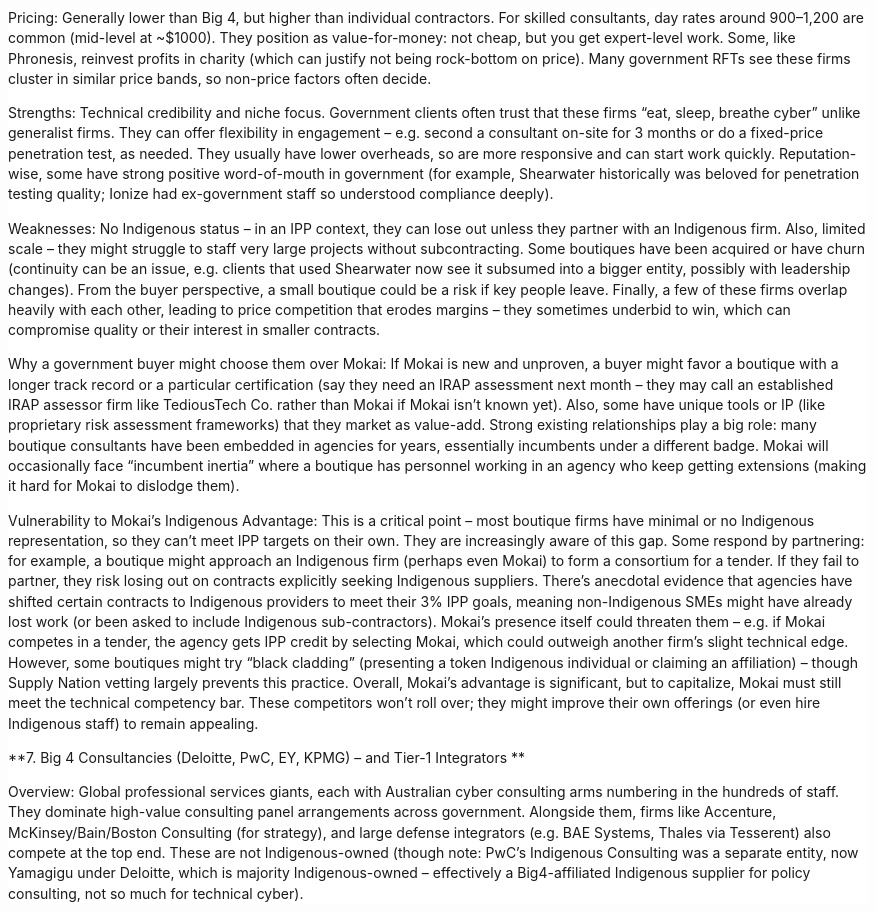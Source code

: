 Pricing: Generally lower than Big 4, but higher than individual contractors. For skilled consultants, day rates around $900–$1,200 are common (mid-level at ~$1000). They position as value-for-money: not cheap, but you get expert-level work. Some, like Phronesis, reinvest profits in charity (which can justify not being rock-bottom on price). Many government RFTs see these firms cluster in similar price bands, so non-price factors often decide.

Strengths: Technical credibility and niche focus. Government clients often trust that these firms “eat, sleep, breathe cyber” unlike generalist firms. They can offer flexibility in engagement – e.g. second a consultant on-site for 3 months or do a fixed-price penetration test, as needed. They usually have lower overheads, so are more responsive and can start work quickly. Reputation-wise, some have strong positive word-of-mouth in government (for example, Shearwater historically was beloved for penetration testing quality; Ionize had ex-government staff so understood compliance deeply).

Weaknesses: No Indigenous status – in an IPP context, they can lose out unless they partner with an Indigenous firm. Also, limited scale – they might struggle to staff very large projects without subcontracting. Some boutiques have been acquired or have churn (continuity can be an issue, e.g. clients that used Shearwater now see it subsumed into a bigger entity, possibly with leadership changes). From the buyer perspective, a small boutique could be a risk if key people leave. Finally, a few of these firms overlap heavily with each other, leading to price competition that erodes margins – they sometimes underbid to win, which can compromise quality or their interest in smaller contracts.

Why a government buyer might choose them over Mokai: If Mokai is new and unproven, a buyer might favor a boutique with a longer track record or a particular certification (say they need an IRAP assessment next month – they may call an established IRAP assessor firm like TediousTech Co. rather than Mokai if Mokai isn’t known yet). Also, some have unique tools or IP (like proprietary risk assessment frameworks) that they market as value-add. Strong existing relationships play a big role: many boutique consultants have been embedded in agencies for years, essentially incumbents under a different badge. Mokai will occasionally face “incumbent inertia” where a boutique has personnel working in an agency who keep getting extensions (making it hard for Mokai to dislodge them).

Vulnerability to Mokai’s Indigenous Advantage: This is a critical point – most boutique firms have minimal or no Indigenous representation, so they can’t meet IPP targets on their own. They are increasingly aware of this gap. Some respond by partnering: for example, a boutique might approach an Indigenous firm (perhaps even Mokai) to form a consortium for a tender. If they fail to partner, they risk losing out on contracts explicitly seeking Indigenous suppliers. There’s anecdotal evidence that agencies have shifted certain contracts to Indigenous providers to meet their 3% IPP goals, meaning non-Indigenous SMEs might have already lost work (or been asked to include Indigenous sub-contractors). Mokai’s presence itself could threaten them – e.g. if Mokai competes in a tender, the agency gets IPP credit by selecting Mokai, which could outweigh another firm’s slight technical edge. However, some boutiques might try “black cladding” (presenting a token Indigenous individual or claiming an affiliation) – though Supply Nation vetting largely prevents this practice. Overall, Mokai’s advantage is significant, but to capitalize, Mokai must still meet the technical competency bar. These competitors won’t roll over; they might improve their own offerings (or even hire Indigenous staff) to remain appealing.


**7. Big 4 Consultancies (Deloitte, PwC, EY, KPMG) – and Tier-1 Integrators **

Overview: Global professional services giants, each with Australian cyber consulting arms numbering in the hundreds of staff. They dominate high-value consulting panel arrangements across government. Alongside them, firms like Accenture, McKinsey/Bain/Boston Consulting (for strategy), and large defense integrators (e.g. BAE Systems, Thales via Tesserent) also compete at the top end. These are not Indigenous-owned (though note: PwC’s Indigenous Consulting was a separate entity, now Yamagigu under Deloitte, which is majority Indigenous-owned – effectively a Big4-affiliated Indigenous supplier for policy consulting, not so much for technical cyber).
